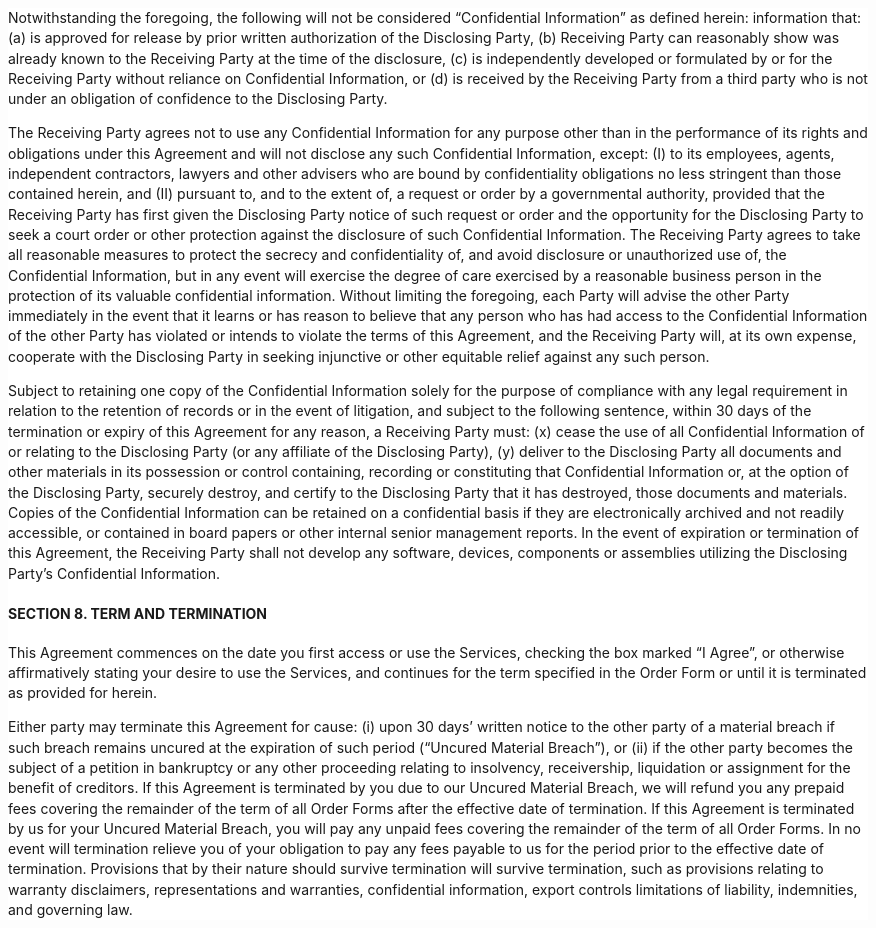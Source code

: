Notwithstanding the foregoing, the following will not be considered “Confidential Information” as defined herein: information that: (a) is approved for release by prior written authorization of the Disclosing Party, (b) Receiving Party can reasonably show was already known to the Receiving Party at the time of the disclosure, (c) is independently developed or formulated by or for the Receiving Party without reliance on Confidential Information, or (d) is received by the Receiving Party from a third party who is not under an obligation of confidence to the Disclosing Party.

The Receiving Party agrees not to use any Confidential Information for any purpose other than in the performance of its rights and obligations under this Agreement and will not disclose any such Confidential Information, except: (I) to its employees, agents, independent contractors, lawyers and other advisers who are bound by confidentiality obligations no less stringent than those contained herein, and (II) pursuant to, and to the extent of, a request or order by a governmental authority, provided that the Receiving Party has first given the Disclosing Party notice of such request or order and the opportunity for the Disclosing Party to seek a court order or other protection against the disclosure of such Confidential Information. The Receiving Party agrees to take all reasonable measures to protect the secrecy and confidentiality of, and avoid disclosure or unauthorized use of, the Confidential Information, but in any event will exercise the degree of care exercised by a reasonable business person in the protection of its valuable confidential information. Without limiting the foregoing, each Party will advise the other Party immediately in the event that it learns or has reason to believe that any person who has had access to the Confidential Information of the other Party has violated or intends to violate the terms of this Agreement, and the Receiving Party will, at its own expense, cooperate with the Disclosing Party in seeking injunctive or other equitable relief against any such person.

Subject to retaining one copy of the Confidential Information solely for the purpose of compliance with any legal requirement in relation to the retention of records or in the event of litigation, and subject to the following sentence, within 30 days of the termination or expiry of this Agreement for any reason, a Receiving Party must: (x) cease the use of all Confidential Information of or relating to the Disclosing Party (or any affiliate of the Disclosing Party), (y) deliver to the Disclosing Party all documents and other materials in its possession or control containing, recording or constituting that Confidential Information or, at the option of the Disclosing Party, securely destroy, and certify to the Disclosing Party that it has destroyed, those documents and materials. Copies of the Confidential Information can be retained on a confidential basis if they are electronically archived and not readily accessible, or contained in board papers or other internal senior management reports. In the event of expiration or termination of this Agreement, the Receiving Party shall not develop any software, devices, components or assemblies utilizing the Disclosing Party’s Confidential Information.

#### SECTION 8. TERM AND TERMINATION

This Agreement commences on the date you first access or use the Services, checking the box marked “I Agree”, or otherwise affirmatively stating your desire to use the Services, and continues for the term specified in the Order Form or until it is terminated as provided for herein.

Either party may terminate this Agreement for cause: (i) upon 30 days’ written notice to the other party of a material breach if such breach remains uncured at the expiration of such period (“Uncured Material Breach”), or (ii) if the other party becomes the subject of a petition in bankruptcy or any other proceeding relating to insolvency, receivership, liquidation or assignment for the benefit of creditors. If this Agreement is terminated by you due to our Uncured Material Breach, we will refund you any prepaid fees covering the remainder of the term of all Order Forms after the effective date of termination. If this Agreement is terminated by us for your Uncured Material Breach, you will pay any unpaid fees covering the remainder of the term of all Order Forms. In no event will termination relieve you of your obligation to pay any fees payable to us for the period prior to the effective date of termination. Provisions that by their nature should survive termination will survive termination, such as provisions relating to warranty disclaimers, representations and warranties, confidential information, export controls limitations of liability, indemnities, and governing law.
